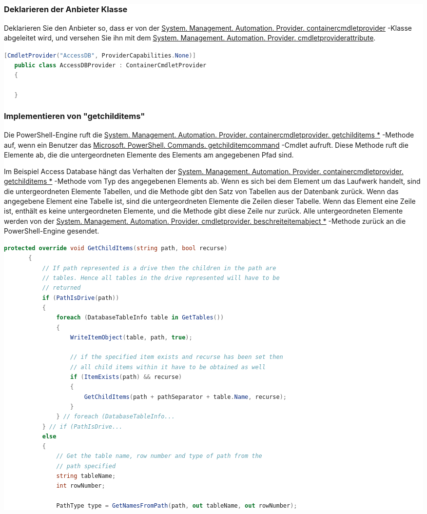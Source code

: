 ### <a name="declaring-the-provider-class"></a>Deklarieren der Anbieter Klasse

Deklarieren Sie den Anbieter so, dass er von der [System. Management. Automation. Provider. containercmdletprovider](/dotnet/api/System.Management.Automation.Provider.ContainerCmdletProvider) -Klasse abgeleitet wird, und versehen Sie ihn mit dem [System. Management. Automation. Provider. cmdletproviderattribute](/dotnet/api/System.Management.Automation.Provider.CmdletProviderAttribute).

```csharp
[CmdletProvider("AccessDB", ProviderCapabilities.None)]
   public class AccessDBProvider : ContainerCmdletProvider
   {

   }
```

### <a name="implementing-getchilditems"></a>Implementieren von "getchilditems"

Die PowerShell-Engine ruft die [System. Management. Automation. Provider. containercmdletprovider. getchilditems *](/dotnet/api/System.Management.Automation.Provider.ContainerCmdletProvider.GetChildItems) -Methode auf, wenn ein Benutzer das [Microsoft. PowerShell. Commands. getchilditemcommand](/dotnet/api/Microsoft.PowerShell.Commands.Getchilditemcommand) -Cmdlet aufruft. Diese Methode ruft die Elemente ab, die die untergeordneten Elemente des Elements am angegebenen Pfad sind.

Im Beispiel Access Database hängt das Verhalten der [System. Management. Automation. Provider. containercmdletprovider. getchilditems *](/dotnet/api/System.Management.Automation.Provider.ContainerCmdletProvider.GetChildItems) -Methode vom Typ des angegebenen Elements ab. Wenn es sich bei dem Element um das Laufwerk handelt, sind die untergeordneten Elemente Tabellen, und die Methode gibt den Satz von Tabellen aus der Datenbank zurück. Wenn das angegebene Element eine Tabelle ist, sind die untergeordneten Elemente die Zeilen dieser Tabelle. Wenn das Element eine Zeile ist, enthält es keine untergeordneten Elemente, und die Methode gibt diese Zeile nur zurück. Alle untergeordneten Elemente werden von der [System. Management. Automation. Provider. cmdletprovider. beschreiteitemabject *](/dotnet/api/System.Management.Automation.Provider.CmdletProvider.WriteItemObject) -Methode zurück an die PowerShell-Engine gesendet.

```csharp
protected override void GetChildItems(string path, bool recurse)
       {
           // If path represented is a drive then the children in the path are
           // tables. Hence all tables in the drive represented will have to be
           // returned
           if (PathIsDrive(path))
           {
               foreach (DatabaseTableInfo table in GetTables())
               {
                   WriteItemObject(table, path, true);

                   // if the specified item exists and recurse has been set then
                   // all child items within it have to be obtained as well
                   if (ItemExists(path) && recurse)
                   {
                       GetChildItems(path + pathSeparator + table.Name, recurse);
                   }
               } // foreach (DatabaseTableInfo...
           } // if (PathIsDrive...
           else
           {
               // Get the table name, row number and type of path from the
               // path specified
               string tableName;
               int rowNumber;

               PathType type = GetNamesFromPath(path, out tableName, out rowNumber);

```